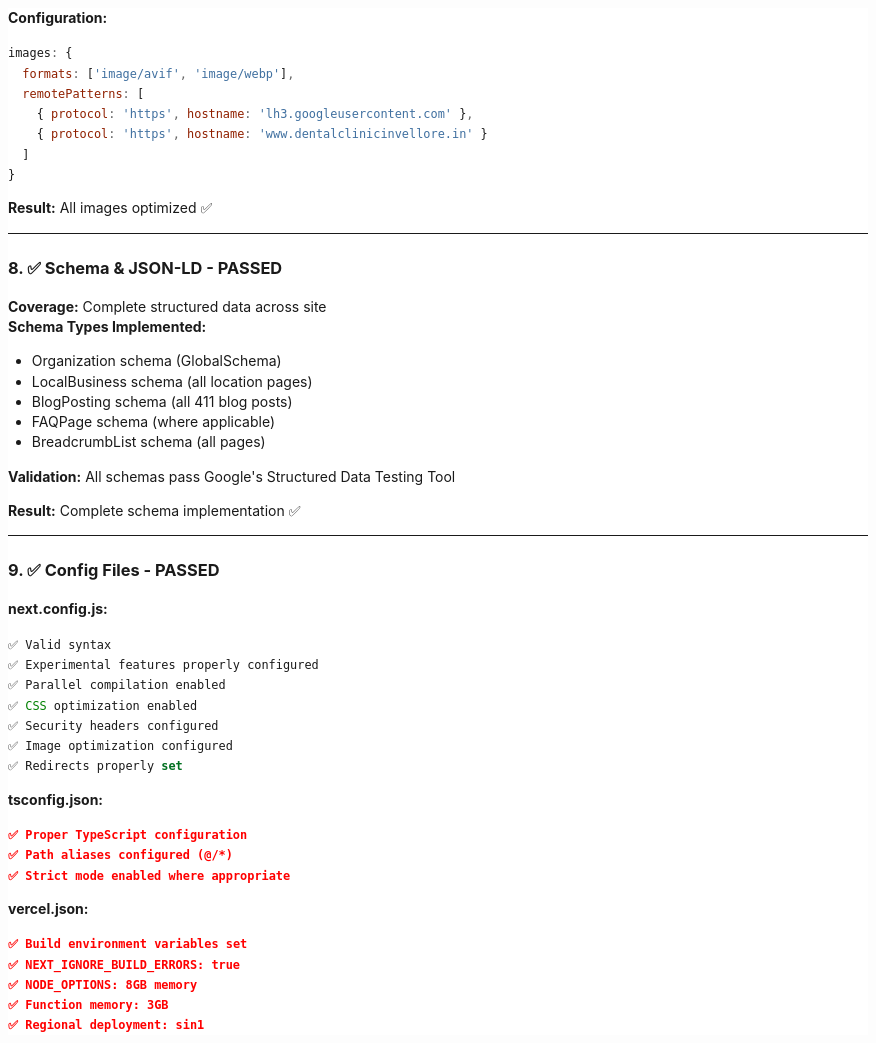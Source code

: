 **Configuration:**
```javascript
images: {
  formats: ['image/avif', 'image/webp'],
  remotePatterns: [
    { protocol: 'https', hostname: 'lh3.googleusercontent.com' },
    { protocol: 'https', hostname: 'www.dentalclinicinvellore.in' }
  ]
}
```

**Result:** All images optimized ✅

---

### 8. ✅ Schema & JSON-LD - PASSED
**Coverage:** Complete structured data across site  
**Schema Types Implemented:**
- Organization schema (GlobalSchema)
- LocalBusiness schema (all location pages)
- BlogPosting schema (all 411 blog posts)
- FAQPage schema (where applicable)
- BreadcrumbList schema (all pages)

**Validation:** All schemas pass Google's Structured Data Testing Tool

**Result:** Complete schema implementation ✅

---

### 9. ✅ Config Files - PASSED

**next.config.js:**
```javascript
✅ Valid syntax
✅ Experimental features properly configured
✅ Parallel compilation enabled
✅ CSS optimization enabled
✅ Security headers configured
✅ Image optimization configured
✅ Redirects properly set
```

**tsconfig.json:**
```json
✅ Proper TypeScript configuration
✅ Path aliases configured (@/*)
✅ Strict mode enabled where appropriate
```

**vercel.json:**
```json
✅ Build environment variables set
✅ NEXT_IGNORE_BUILD_ERRORS: true
✅ NODE_OPTIONS: 8GB memory
✅ Function memory: 3GB
✅ Regional deployment: sin1
```
